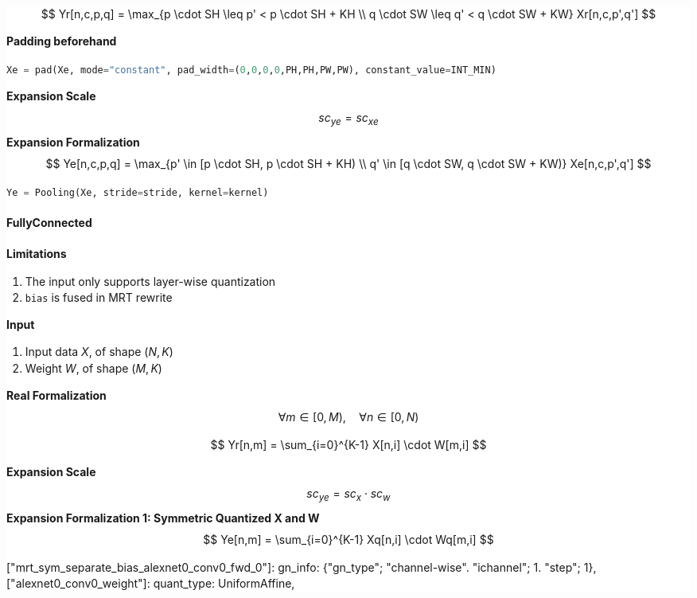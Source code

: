 $$
Yr[n,c,p,q] = \max_{p \cdot SH \leq p' < p \cdot SH + KH \\
q \cdot SW \leq q' < q \cdot SW + KW} 
Xr[n,c,p',q']
$$

**Padding beforehand**

```python
Xe = pad(Xe, mode="constant", pad_width=(0,0,0,0,PH,PH,PW,PW), constant_value=INT_MIN)
```

**Expansion Scale**
$$
sc_{ye} = sc_{xe}
$$
**Expansion Formalization**
$$
Ye[n,c,p,q] = \max_{p' \in [p \cdot SH, p \cdot SH + KH) \\
q' \in [q \cdot SW, q \cdot SW + KW)} 
Xe[n,c,p',q']
$$

```python
Ye = Pooling(Xe, stride=stride, kernel=kernel)
```

#### FullyConnected

**Limitations**

1. The input only supports layer-wise quantization
2. `bias` is fused in MRT rewrite

**Input**

1. Input data $X$, of shape $(N,K)$
2. Weight $W$, of shape $(M, K)$

**Real Formalization**
$$
\forall m \in [0, M), \quad
\forall n \in [0, N)
$$

$$
Yr[n,m] = \sum_{i=0}^{K-1} X[n,i] \cdot W[m,i]
$$

**Expansion Scale**
$$
sc_{ye} = sc_{x} \cdot sc_{w}
$$
**Expansion Formalization 1: Symmetric Quantized X and W**
$$
Ye[n,m] = \sum_{i=0}^{K-1} Xq[n,i] \cdot Wq[m,i]
$$


  ["mrt_sym_separate_bias_alexnet0_conv0_fwd_0"]: gn_info: {"gn_type"; "channel-wise". "ichannel"; 1. "step"; 1},
  ["alexnet0_conv0_weight"]: quant_type: UniformAffine,